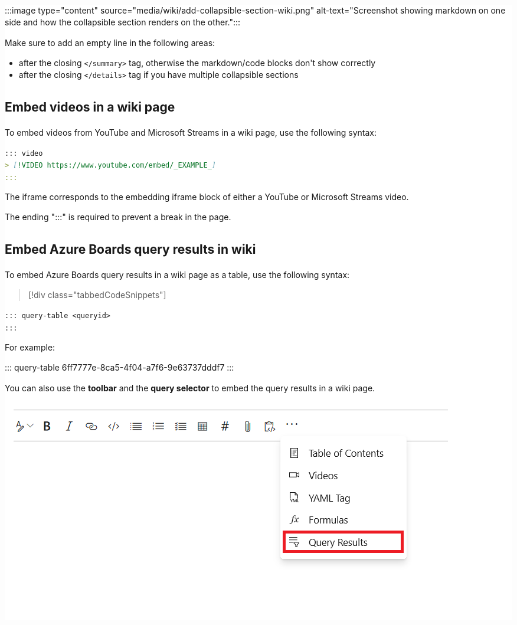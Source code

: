 :::image type="content" source="media/wiki/add-collapsible-section-wiki.png" alt-text="Screenshot showing markdown on one side and how the collapsible section renders on the other.":::

Make sure to add an empty line in the following areas:

- after the closing `</summary>` tag, otherwise the markdown/code blocks don't show correctly
- after the closing `</details>` tag if you have multiple collapsible sections

## Embed videos in a wiki page

To embed videos from YouTube and Microsoft Streams in a wiki page, use the following syntax:

```markdown
::: video
> [!VIDEO https://www.youtube.com/embed/_EXAMPLE_]
:::
```
The iframe corresponds to the embedding iframe block of either a YouTube or Microsoft Streams video.

The ending ":::" is required to prevent a break in the page.

## Embed Azure Boards query results in wiki

To embed Azure Boards query results in a wiki page as a table, use the following syntax:

> [!div class="tabbedCodeSnippets"]
```Query syntax
::: query-table <queryid>
:::
```

For example:

:::
query-table 6ff7777e-8ca5-4f04-a7f6-9e63737dddf7
:::

You can also use the **toolbar** and the **query selector** to embed the query results in a wiki page.

![Screenshot of selected Query Results icon.](media/query_selector_icon.png)

